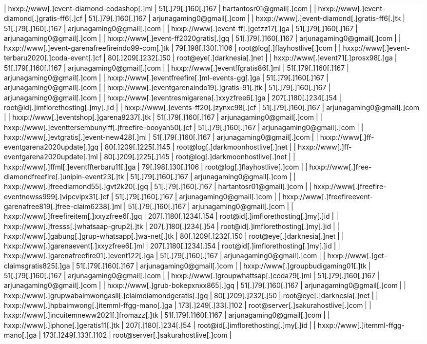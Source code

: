 | hxxp://www[.]event-diamond-codashop[.]ml                                | 51[.]79[.]160[.]167  | hartantosr01@gmail[.]com                                |
| hxxp://www[.]event-diamond[.]gratis-ff6[.]cf                            | 51[.]79[.]160[.]167  | arjunagaming0@gmail[.]com                               |
| hxxp://www[.]event-diamond[.]gratis-ff6[.]tk                            | 51[.]79[.]160[.]167  | arjunagaming0@gmail[.]com                               |
| hxxp://www[.]event-ff[.]getzz17[.]ga                                    | 51[.]79[.]160[.]167  | arjunagaming0@gmail[.]com                               |
| hxxp://www[.]event-ff2020gratis[.]gq                                    | 51[.]79[.]160[.]167  | arjunagaming0@gmail[.]com                               |
| hxxp://www[.]event-garenafreefireindo99-com[.]tk                        | 79[.]98[.]30[.]106   | root@log[.]flayhostlive[.]com                           |
| hxxp://www[.]event-terbaru2020[.]coda-event[.]cf                        | 80[.]209[.]232[.]50  | root@eye[.]darknesia[.]net                              |
| hxxp://www[.]event71[.]prosx98[.]ga                                     | 51[.]79[.]160[.]167  | arjunagaming0@gmail[.]com                               |
| hxxp://www[.]eventffgratis86[.]ml                                       | 51[.]79[.]160[.]167  | arjunagaming0@gmail[.]com                               |
| hxxp://www[.]eventfreefire[.]ml-events-gg[.]ga                          | 51[.]79[.]160[.]167  | arjunagaming0@gmail[.]com                               |
| hxxp://www[.]eventgarenaindo19[.]gratis-91[.]tk                         | 51[.]79[.]160[.]167  | arjunagaming0@gmail[.]com                               |
| hxxp://www[.]eventresmigarena[.]xxyzfree6[.]ga                          | 207[.]180[.]234[.]54 | root@id[.]imflorethosting[.]my[.]id                     |
| hxxp://www[.]events-ff20[.]zynxc98[.]cf                                 | 51[.]79[.]160[.]167  | arjunagaming0@gmail[.]com                               |
| hxxp://www[.]eventshop[.]garena8237[.]tk                                | 51[.]79[.]160[.]167  | arjunagaming0@gmail[.]com                               |
| hxxp://www[.]eventtersembunyiff[.]freefire-booyah50[.]cf                | 51[.]79[.]160[.]167  | arjunagaming0@gmail[.]com                               |
| hxxp://www[.]evtgratis[.]event-new428[.]ml                              | 51[.]79[.]160[.]167  | arjunagaming0@gmail[.]com                               |
| hxxp://www[.]ff-eventgarena2020update[.]gq                              | 80[.]209[.]225[.]145 | root@log[.]darkmoonhostlive[.]net                       |
| hxxp://www[.]ff-eventgarena2020update[.]ml                              | 80[.]209[.]225[.]145 | root@log[.]darkmoonhostlive[.]net                       |
| hxxp://www[.]ffml[.]eventffterbaru11[.]ga                               | 79[.]98[.]30[.]106   | root@log[.]flayhostlive[.]com                           |
| hxxp://www[.]free-diamondfreefire[.]unipin-event23[.]tk                 | 51[.]79[.]160[.]167  | arjunagaming0@gmail[.]com                               |
| hxxp://www[.]freediamond55[.]gvt2k20[.]gq                               | 51[.]79[.]160[.]167  | hartantosr01@gmail[.]com                                |
| hxxp://www[.]freefire-eventnewss999[.]vipcvipx31[.]cf                   | 51[.]79[.]160[.]167  | arjunagaming0@gmail[.]com                               |
| hxxp://www[.]freefireevent-garenafree819[.]free-claim6238[.]ml          | 51[.]79[.]160[.]167  | arjunagaming0@gmail[.]com                               |
| hxxp://www[.]freefireitem[.]xxyzfree6[.]gq                              | 207[.]180[.]234[.]54 | root@id[.]imflorethosting[.]my[.]id                     |
| hxxp://www[.]fresss[.]whatsaap-grup2[.]tk                               | 207[.]180[.]234[.]54 | root@id[.]imflorethosting[.]my[.]id                     |
| hxxp://www[.]gabung[.]grup-whatsapp[.]wa-net[.]tk                       | 80[.]209[.]232[.]50  | root@eye[.]darknesia[.]net                              |
| hxxp://www[.]garenaevent[.]xxyzfree6[.]ml                               | 207[.]180[.]234[.]54 | root@id[.]imflorethosting[.]my[.]id                     |
| hxxp://www[.]garenafreefire01[.]event122[.]ga                           | 51[.]79[.]160[.]167  | arjunagaming0@gmail[.]com                               |
| hxxp://www[.]get-claimsgratis825[.]ga                                   | 51[.]79[.]160[.]167  | arjunagaming0@gmail[.]com                               |
| hxxp://www[.]groupbudigaming01[.]tk                                     | 51[.]79[.]160[.]167  | arjunagaming0@gmail[.]com                               |
| hxxp://www[.]groupwhattsap[.]coda79[.]ml                                | 51[.]79[.]160[.]167  | arjunagaming0@gmail[.]com                               |
| hxxp://www[.]grub-bokepxnxx865[.]gq                                     | 51[.]79[.]160[.]167  | arjunagaming0@gmail[.]com                               |
| hxxp://www[.]grupwabaimwongasli[.]claimdiamondgeratis[.]gq              | 80[.]209[.]232[.]50  | root@eye[.]darknesia[.]net                              |
| hxxp://www[.]hpbaimwong[.]itemml-ffgg-mano[.]ga                         | 173[.]249[.]33[.]102 | root@server[.]sakurahostlive[.]com                      |
| hxxp://www[.]incuitemneww2021[.]fromazz[.]tk                            | 51[.]79[.]160[.]167  | arjunagaming0@gmail[.]com                               |
| hxxp://www[.]iphone[.]geratis11[.]tk                                    | 207[.]180[.]234[.]54 | root@id[.]imflorethosting[.]my[.]id                     |
| hxxp://www[.]itemml-ffgg-mano[.]ga                                      | 173[.]249[.]33[.]102 | root@server[.]sakurahostlive[.]com                      |